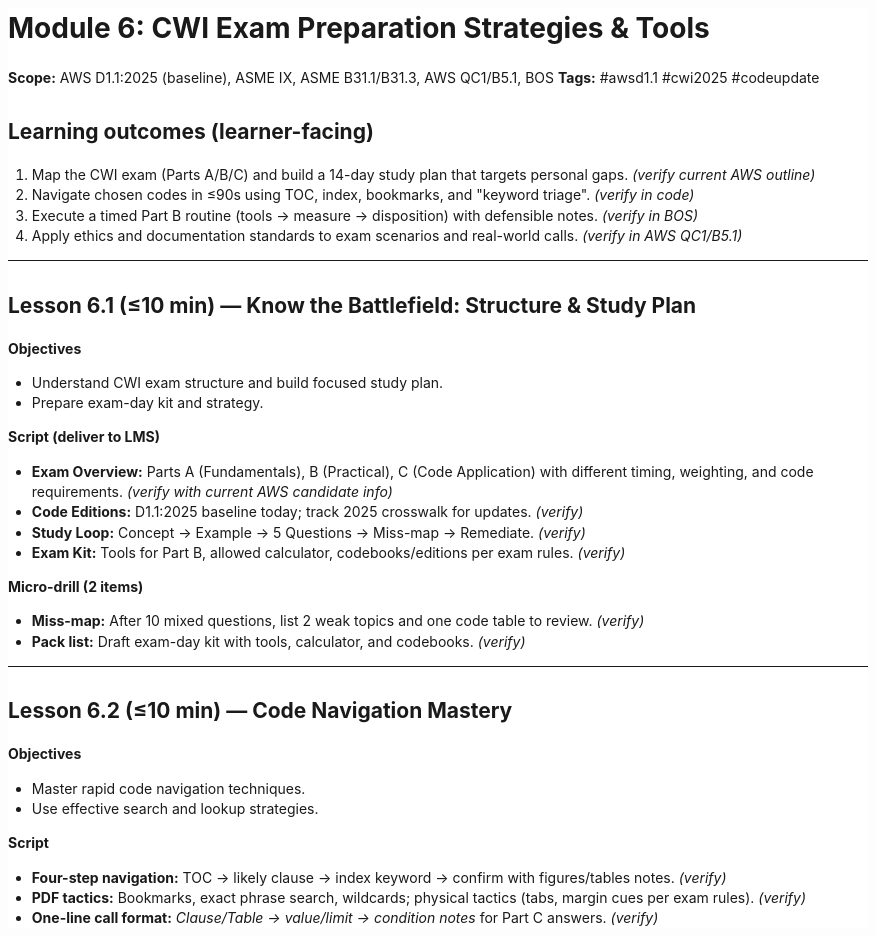 # Module 6: CWI Exam Preparation Strategies & Tools

**Scope:** AWS D1.1:2025 (baseline), ASME IX, ASME B31.1/B31.3, AWS QC1/B5.1, BOS
**Tags:** #awsd1.1 #cwi2025 #codeupdate

## Learning outcomes (learner-facing)

1. Map the CWI exam (Parts A/B/C) and build a 14-day study plan that targets personal gaps. *(verify current AWS outline)*
2. Navigate chosen codes in ≤90s using TOC, index, bookmarks, and "keyword triage". *(verify in code)*
3. Execute a timed Part B routine (tools → measure → disposition) with defensible notes. *(verify in BOS)*
4. Apply ethics and documentation standards to exam scenarios and real-world calls. *(verify in AWS QC1/B5.1)*

---

## Lesson 6.1 (≤10 min) — Know the Battlefield: Structure & Study Plan

**Objectives**

* Understand CWI exam structure and build focused study plan.
* Prepare exam-day kit and strategy.

**Script (deliver to LMS)**

* **Exam Overview:** Parts A (Fundamentals), B (Practical), C (Code Application) with different timing, weighting, and code requirements. *(verify with current AWS candidate info)*
* **Code Editions:** D1.1:2025 baseline today; track 2025 crosswalk for updates. *(verify)*
* **Study Loop:** Concept → Example → 5 Questions → Miss-map → Remediate. *(verify)*
* **Exam Kit:** Tools for Part B, allowed calculator, codebooks/editions per exam rules. *(verify)*

**Micro-drill (2 items)**

* **Miss-map:** After 10 mixed questions, list 2 weak topics and one code table to review. *(verify)*
* **Pack list:** Draft exam-day kit with tools, calculator, and codebooks. *(verify)*

---

## Lesson 6.2 (≤10 min) — Code Navigation Mastery

**Objectives**

* Master rapid code navigation techniques.
* Use effective search and lookup strategies.

**Script**

* **Four-step navigation:** TOC → likely clause → index keyword → confirm with figures/tables notes. *(verify)*
* **PDF tactics:** Bookmarks, exact phrase search, wildcards; physical tactics (tabs, margin cues per exam rules). *(verify)*
* **One-line call format:** *Clause/Table → value/limit → condition notes* for Part C answers. *(verify)*
